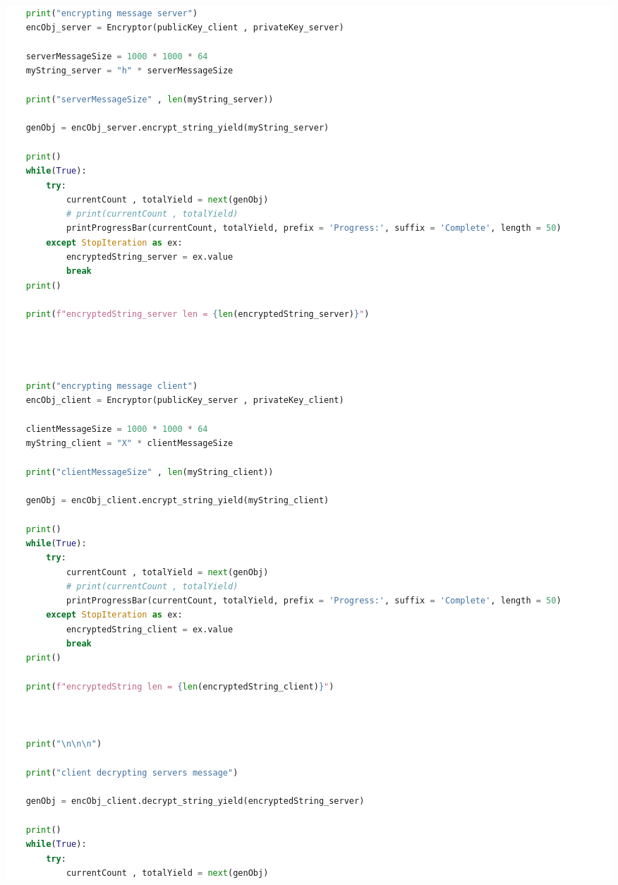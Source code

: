 ```python
    print("encrypting message server")
    encObj_server = Encryptor(publicKey_client , privateKey_server)

    serverMessageSize = 1000 * 1000 * 64
    myString_server = "h" * serverMessageSize

    print("serverMessageSize" , len(myString_server))

    genObj = encObj_server.encrypt_string_yield(myString_server)

    print()
    while(True):
        try:
            currentCount , totalYield = next(genObj)
            # print(currentCount , totalYield)
            printProgressBar(currentCount, totalYield, prefix = 'Progress:', suffix = 'Complete', length = 50)
        except StopIteration as ex:
            encryptedString_server = ex.value
            break
    print()

    print(f"encryptedString_server len = {len(encryptedString_server)}")




    print("encrypting message client")
    encObj_client = Encryptor(publicKey_server , privateKey_client)

    clientMessageSize = 1000 * 1000 * 64
    myString_client = "X" * clientMessageSize

    print("clientMessageSize" , len(myString_client))

    genObj = encObj_client.encrypt_string_yield(myString_client)

    print()
    while(True):
        try:
            currentCount , totalYield = next(genObj)
            # print(currentCount , totalYield)
            printProgressBar(currentCount, totalYield, prefix = 'Progress:', suffix = 'Complete', length = 50)
        except StopIteration as ex:
            encryptedString_client = ex.value
            break
    print()

    print(f"encryptedString len = {len(encryptedString_client)}")



    print("\n\n\n")

    print("client decrypting servers message")

    genObj = encObj_client.decrypt_string_yield(encryptedString_server)
    
    print()
    while(True):
        try:
            currentCount , totalYield = next(genObj)
```